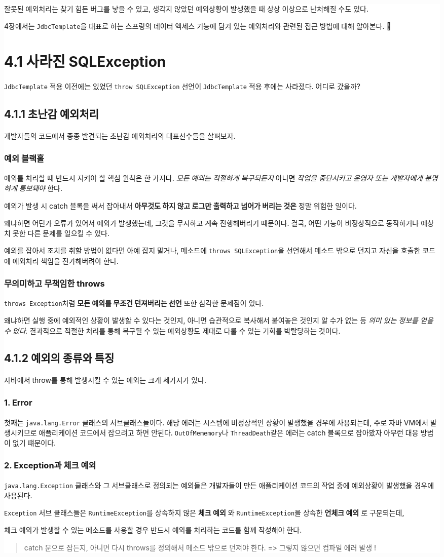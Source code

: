 
잘못된 예외처리는 찾기 힘든 버그를 낳을 수 있고, 생각지 않았던 예외상황이 발생했을 때 상상 이상으로 난처해질 수도 있다.

4장에서는 `JdbcTemplate`을 대표로 하는 스프링의 데이터 액세스 기능에 담겨 있는 예외처리와 관련된 접근 방법에 대해 알아본다.


# 4.1 사라진 SQLException

`JdbcTemplate` 적용 이전에는 있었던 `throw SQLException` 선언이 `JdbcTemplate` 적용 후에는 사라졌다.
어디로 갔을까?

## 4.1.1 초난감 예외처리

개발자들의 코드에서 종종 발견되는 초난감 예외처리의 대표선수들을 살펴보자.

### 예외 블랙홀

예외를 처리할 때 반드시 지켜야 할 핵심 원칙은 한 가지다. *모든 예외는 적절하게 복구되든지* 아니면 *작업을 중단시키고 운영자 또는 개발자에게 분명하게 통보돼야* 한다.

예외가 발생 시 catch 블록을 써서 잡아내서 **아무것도 하지 않고 로그만 출력하고 넘어가 버리는 것은** 정말 위험한 일이다.

왜냐하면 어딘가 오류가 있어서 예외가 발생했는데, 그것을 무시하고 계속 진행해버리기 때문이다.
결국, 어떤 기능이 비정상적으로 동작하거나 예상치 못한 다른 문제를 일으킬 수 있다.

예외를 잡아서 조치를 취할 방법이 없다면 아예 잡지 말거나,
메소드에 `throws SQLException`을 선언해서 메소드 밖으로 던지고 자신을 호출한 코드에 예외처리 책임을 전가해버려야 한다.

### 무의미하고 무책임한 throws

`throws Exception`처럼 **모든 예외를 무조건 던져버리는 선언** 또한 심각한 문제점이 있다.

왜냐하면 실행 중에 예외적인 상황이 발생할 수 있다는 것인지, 아니면 습관적으로 복사해서 붙여놓은 것인지 알 수가 없는 등 *의미 있는 정보를 얻을 수 없다.*
결과적으로 적절한 처리를 통해 복구될 수 있는 예외상황도 제대로 다룰 수 있는 기회를 박탈당하는 것이다.



## 4.1.2 예외의 종류와 특징

자바에서 throw를 통해 발생시킬 수 있는 예외는 크게 세가지가 있다.

### 1. Error
첫째는 `java.lang.Error` 클래스의 서브클래스들이다.
해당 에러는 시스템에 비정상적인 상황이 발생했을 경우에 사용되는데, 주로 자바 VM에서 발생시키므로 애플리케이션 코드에서 잡으려고 하면 안된다.
`OutOfMememory`나 `ThreadDeath`같은 에러는 catch 블록으로 잡아봤자 아무런 대응 방법이 없기 떄문이다.


### 2. Exception과 체크 예외
`java.lang.Exception` 클래스와 그 서브클래스로 정의되는 예외들은 개발자들이 만든 애플리케이션 코드의 작업 중에 예외상황이 발생했을 경우에 사용된다.

`Exception` 서브 클래스들은 `RuntimeException`를 상속하지 않은 **체크 예외** 와 `RuntimeException`을 상속한 **언체크 예외** 로 구분되는데,

체크 예외가 발생할 수 있는 메소드를 사용할 경우 반드시 예외를 처리하는 코드를 함께 작성해야 한다.
> catch 문으로 잡든지, 아니면 다시 throws를 정의해서 메소드 밖으로 던져야 한다. => 그렇지 않으면 컴파일 에러 발생 !
